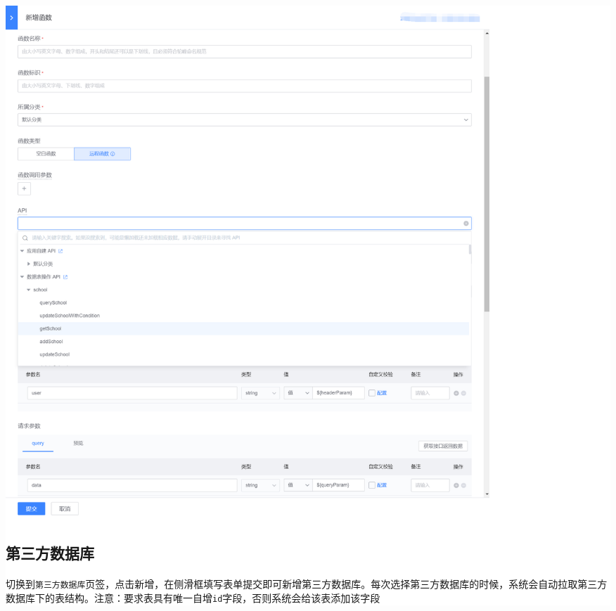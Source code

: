 <img src="../../../../images/help/zh/data-manage-09.png" alt="grid" width="80%" class="help-img">

## 第三方数据库

切换到`第三方数据库`页签，点击新增，在侧滑框填写表单提交即可新增第三方数据库。每次选择第三方数据库的时候，系统会自动拉取第三方数据库下的表结构。注意：要求表具有唯一自增`id`字段，否则系统会给该表添加该字段